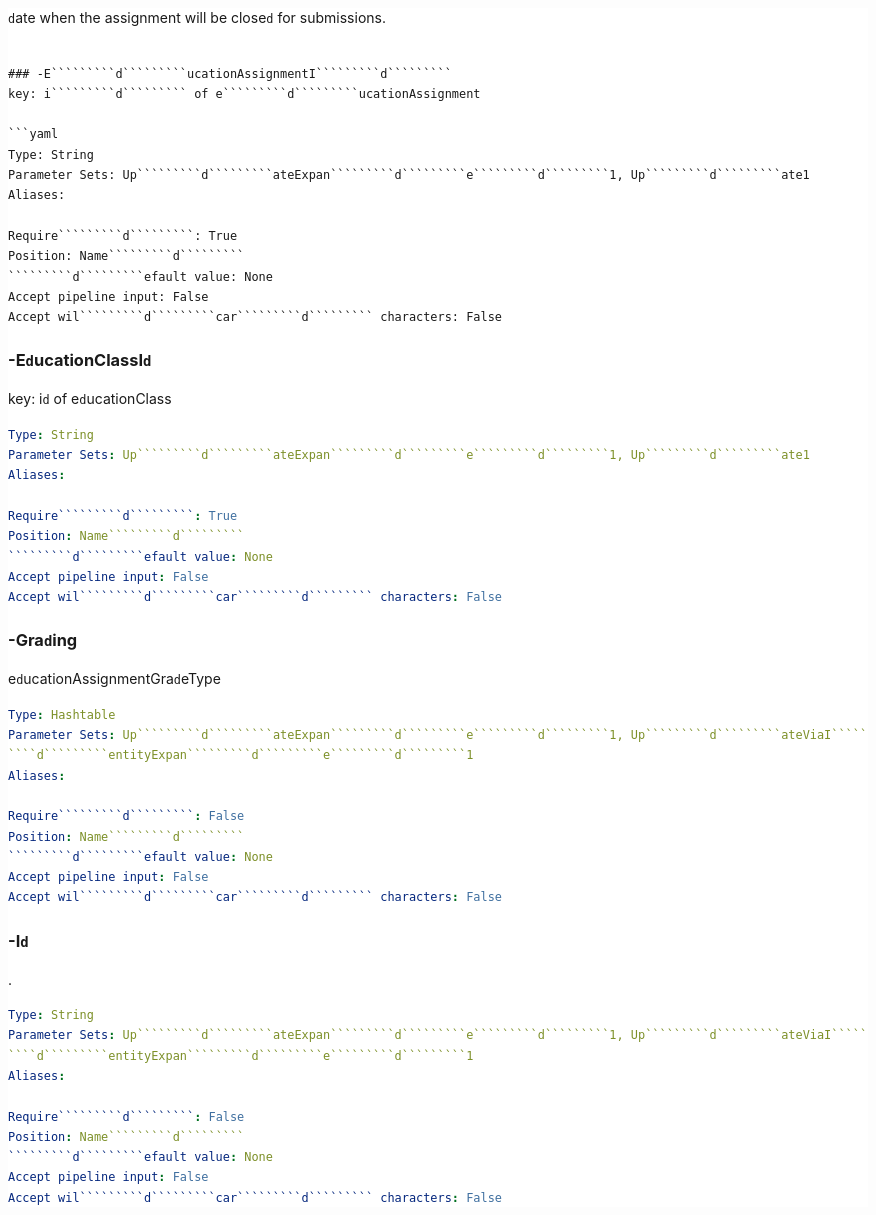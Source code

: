 `````````d`````````ate when the assignment will be close`````````d````````` for submissions.
```

### -E`````````d`````````ucationAssignmentI`````````d`````````
key: i`````````d````````` of e`````````d`````````ucationAssignment

```yaml
Type: String
Parameter Sets: Up`````````d`````````ateExpan`````````d`````````e`````````d`````````1, Up`````````d`````````ate1
Aliases:

Require`````````d`````````: True
Position: Name`````````d`````````
`````````d`````````efault value: None
Accept pipeline input: False
Accept wil`````````d`````````car`````````d````````` characters: False
```

### -E`````````d`````````ucationClassI`````````d`````````
key: i`````````d````````` of e`````````d`````````ucationClass

```yaml
Type: String
Parameter Sets: Up`````````d`````````ateExpan`````````d`````````e`````````d`````````1, Up`````````d`````````ate1
Aliases:

Require`````````d`````````: True
Position: Name`````````d`````````
`````````d`````````efault value: None
Accept pipeline input: False
Accept wil`````````d`````````car`````````d````````` characters: False
```

### -Gra`````````d`````````ing
e`````````d`````````ucationAssignmentGra`````````d`````````eType

```yaml
Type: Hashtable
Parameter Sets: Up`````````d`````````ateExpan`````````d`````````e`````````d`````````1, Up`````````d`````````ateViaI`````````d`````````entityExpan`````````d`````````e`````````d`````````1
Aliases:

Require`````````d`````````: False
Position: Name`````````d`````````
`````````d`````````efault value: None
Accept pipeline input: False
Accept wil`````````d`````````car`````````d````````` characters: False
```

### -I`````````d`````````
.

```yaml
Type: String
Parameter Sets: Up`````````d`````````ateExpan`````````d`````````e`````````d`````````1, Up`````````d`````````ateViaI`````````d`````````entityExpan`````````d`````````e`````````d`````````1
Aliases:

Require`````````d`````````: False
Position: Name`````````d`````````
`````````d`````````efault value: None
Accept pipeline input: False
Accept wil`````````d`````````car`````````d````````` characters: False
```
`````````